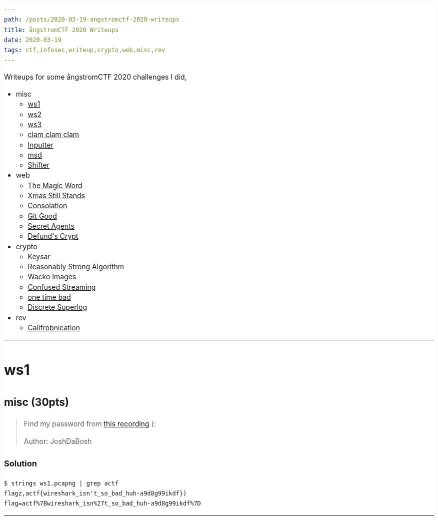 ```yaml
---
path: /posts/2020-03-19-angstromctf-2020-writeups
title: ångstromCTF 2020 Writeups
date: 2020-03-19
tags: ctf,infosec,writeup,crypto,web,misc,rev
---
```


Writeups for some ångstromCTF 2020 challenges I did,

- misc
    - [ws1](#ws1)
    - [ws2](#ws1)
    - [ws3](#ws3)
    - [clam clam clam](#clam-clam-clam)
    - [Inputter](#inputter)
    - [msd](#msd)
    - [Shifter](#shifter)
- web
    - [The Magic Word](#the-magic-word)
    - [Xmas Still Stands](#xmas-still-stands)
    - [Consolation](#consolation)
    - [Git Good](#git-good)
    - [Secret Agents](#secret-agents)
    - [Defund's Crypt](#defunds-crypt)
- crypto
    - [Keysar](#keysar)
    - [Reasonably Strong Algorithm](#reasonably-strong-algorithm)
    - [Wacko Images](#wacko-images)
    - [Confused Streaming](#confused-streaming)
    - [one time bad](#one-time-bad)
    - [Discrete Superlog](#discrete-superlog)
- rev
    - [Califrobnication](#califrobnication)

---

# ws1 <a name="ws1"></a>

## misc (30pts)

> Find my password from [this recording](./assets/ws1.pcapng) (:
>
> Author: JoshDaBosh

### Solution

```
$ strings ws1.pcapng | grep actf
flagz,actf{wireshark_isn't_so_bad_huh-a9d8g99ikdf})
flag=actf%7Bwireshark_isn%27t_so_bad_huh-a9d8g99ikdf%7D
```

---